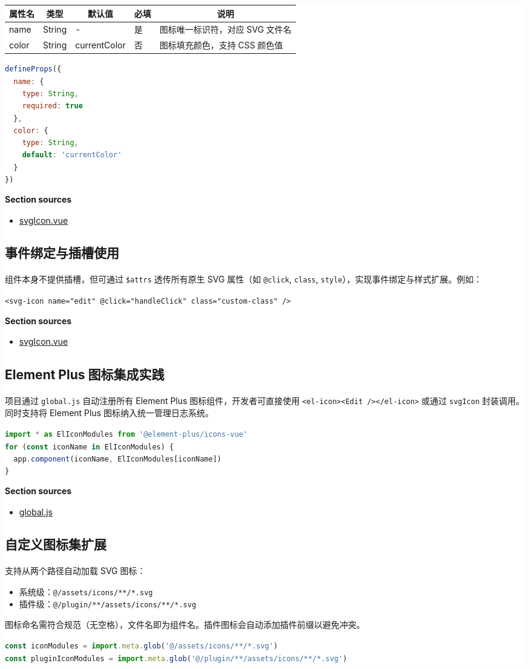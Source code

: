 | 属性名 | 类型 | 默认值 | 必填 | 说明 |
|-------|------|--------|------|------|
| name | String | - | 是 | 图标唯一标识符，对应 SVG 文件名 |
| color | String | currentColor | 否 | 图标填充颜色，支持 CSS 颜色值 |

```javascript
defineProps({
  name: {
    type: String,
    required: true
  },
  color: {
    type: String,
    default: 'currentColor'
  }
})
```

**Section sources**
- [svgIcon.vue](file://web/src/components/svgIcon/svgIcon.vue#L6-L15)

## 事件绑定与插槽使用
组件本身不提供插槽，但可通过 `$attrs` 透传所有原生 SVG 属性（如 `@click`, `class`, `style`），实现事件绑定与样式扩展。例如：
```vue
<svg-icon name="edit" @click="handleClick" class="custom-class" />
```

**Section sources**
- [svgIcon.vue](file://web/src/components/svgIcon/svgIcon.vue#L1)

## Element Plus 图标集成实践
项目通过 `global.js` 自动注册所有 Element Plus 图标组件，开发者可直接使用 `<el-icon><Edit /></el-icon>` 或通过 `svgIcon` 封装调用。同时支持将 Element Plus 图标纳入统一管理日志系统。

```javascript
import * as ElIconModules from '@element-plus/icons-vue'
for (const iconName in ElIconModules) {
  app.component(iconName, ElIconModules[iconName])
}
```

**Section sources**
- [global.js](file://web/src/core/global.js#L50-L58)

## 自定义图标集扩展
支持从两个路径自动加载 SVG 图标：
- 系统级：`@/assets/icons/**/*.svg`
- 插件级：`@/plugin/**/assets/icons/**/*.svg`

图标命名需符合规范（无空格），文件名即为组件名。插件图标会自动添加插件前缀以避免冲突。

```javascript
const iconModules = import.meta.glob('@/assets/icons/**/*.svg')
const pluginIconModules = import.meta.glob('@/plugin/**/assets/icons/**/*.svg')
```
